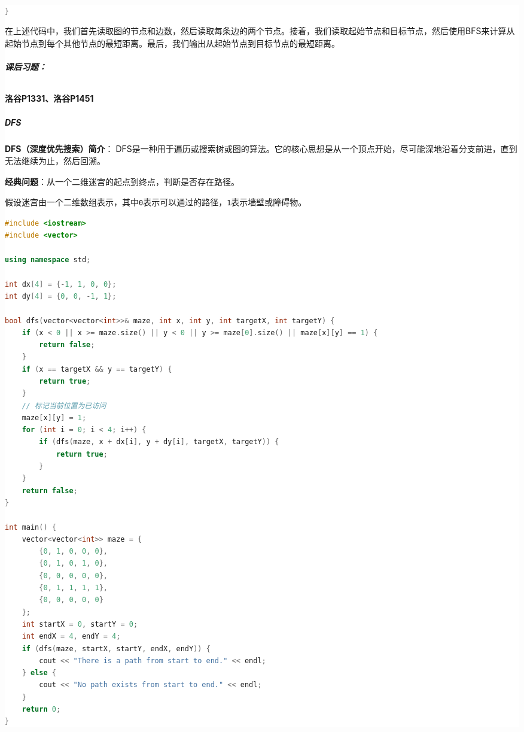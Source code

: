 ```cpp
}
```

在上述代码中，我们首先读取图的节点和边数，然后读取每条边的两个节点。接着，我们读取起始节点和目标节点，然后使用BFS来计算从起始节点到每个其他节点的最短距离。最后，我们输出从起始节点到目标节点的最短距离。

###### **课后习题：**

**洛谷P1331、洛谷P1451**

##### DFS

**DFS（深度优先搜索）简介**：
DFS是一种用于遍历或搜索树或图的算法。它的核心思想是从一个顶点开始，尽可能深地沿着分支前进，直到无法继续为止，然后回溯。

**经典问题**：从一个二维迷宫的起点到终点，判断是否存在路径。

假设迷宫由一个二维数组表示，其中`0`表示可以通过的路径，`1`表示墙壁或障碍物。

```cpp
#include <iostream>
#include <vector>

using namespace std;

int dx[4] = {-1, 1, 0, 0};
int dy[4] = {0, 0, -1, 1};

bool dfs(vector<vector<int>>& maze, int x, int y, int targetX, int targetY) {
    if (x < 0 || x >= maze.size() || y < 0 || y >= maze[0].size() || maze[x][y] == 1) {
        return false;
    }
    if (x == targetX && y == targetY) {
        return true;
    }
    // 标记当前位置为已访问
    maze[x][y] = 1;
    for (int i = 0; i < 4; i++) {
        if (dfs(maze, x + dx[i], y + dy[i], targetX, targetY)) {
            return true;
        }
    }
    return false;
}

int main() {
    vector<vector<int>> maze = {
        {0, 1, 0, 0, 0},
        {0, 1, 0, 1, 0},
        {0, 0, 0, 0, 0},
        {0, 1, 1, 1, 1},
        {0, 0, 0, 0, 0}
    };
    int startX = 0, startY = 0;
    int endX = 4, endY = 4;
    if (dfs(maze, startX, startY, endX, endY)) {
        cout << "There is a path from start to end." << endl;
    } else {
        cout << "No path exists from start to end." << endl;
    }
    return 0;
}
```
